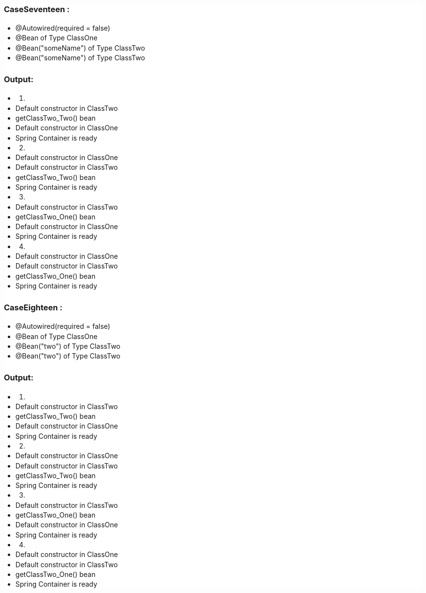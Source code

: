 ### CaseSeventeen :
 * @Autowired(required = false)
 * @Bean of Type ClassOne
 * @Bean("someName") of Type ClassTwo
 * @Bean("someName") of Type ClassTwo
 
 ### Output:
 * 1.
 * Default constructor in ClassTwo
 * getClassTwo_Two() bean
 * Default constructor in ClassOne
 * Spring Container is ready
 * 2.
 * Default constructor in ClassOne
 * Default constructor in ClassTwo
 * getClassTwo_Two() bean
 * Spring Container is ready
 * 3.
 * Default constructor in ClassTwo
 * getClassTwo_One() bean
 * Default constructor in ClassOne
 * Spring Container is ready
 * 4.
 * Default constructor in ClassOne
 * Default constructor in ClassTwo
 * getClassTwo_One() bean
 * Spring Container is ready

### CaseEighteen :
 * @Autowired(required = false)
 * @Bean of Type ClassOne
 * @Bean("two") of Type ClassTwo
 * @Bean("two") of Type ClassTwo	
### Output:
 * 1.
 * Default constructor in ClassTwo
 * getClassTwo_Two() bean
 * Default constructor in ClassOne
 * Spring Container is ready
 * 2.
 * Default constructor in ClassOne
 * Default constructor in ClassTwo
 * getClassTwo_Two() bean
 * Spring Container is ready
 * 3.
 * Default constructor in ClassTwo
 * getClassTwo_One() bean
 * Default constructor in ClassOne
 * Spring Container is ready
 * 4.
 * Default constructor in ClassOne
 * Default constructor in ClassTwo
 * getClassTwo_One() bean
 * Spring Container is ready
